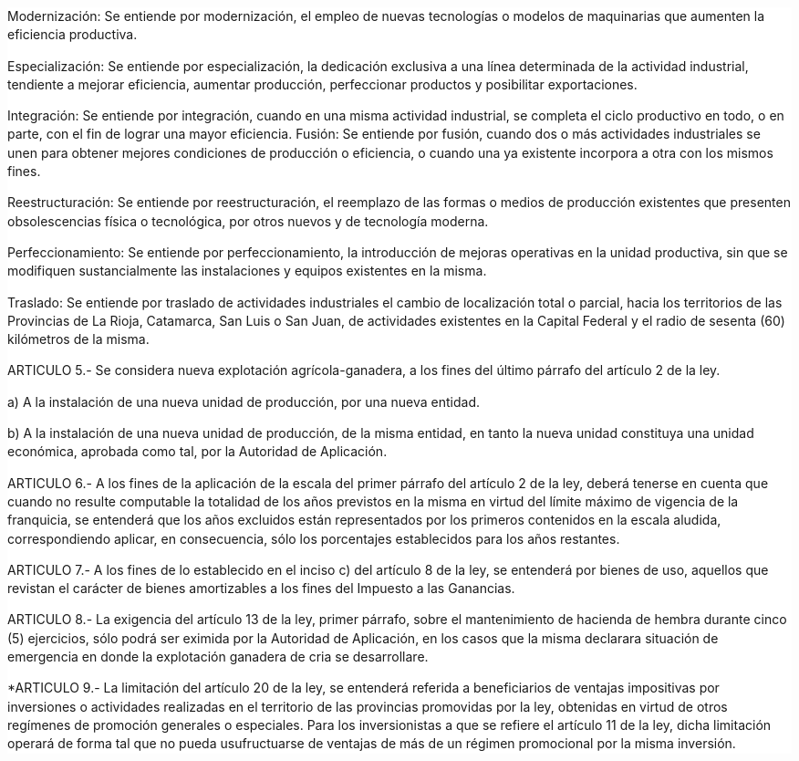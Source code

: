 Modernización: Se entiende por modernización, el empleo  de  nuevas tecnologías o  modelos  de  maquinarias que aumenten la eficiencia productiva.

Especialización:  Se entiende por  especialización,  la  dedicación exclusiva  a una línea  determinada  de  la  actividad  industrial, tendiente a  mejorar  eficiencia, aumentar producción, perfeccionar productos y posibilitar exportaciones.

Integración: Se entiende  por  integración,  cuando  en  una  misma actividad  industrial,  se completa el ciclo productivo en todo,  o en  parte,  con  el  fin  de  lograr  una  mayor  eficiencia.  Fusión:  Se  entiende por fusión,  cuando  dos  o  más  actividades industriales  se    unen    para  obtener  mejores  condiciones  de producción o eficiencia, o cuando  una  ya  existente  incorpora  a otra con los mismos fines.

Reestructuración:  Se  entiende  por reestructuración, el reemplazo de  las  formas  o medios de producción  existentes  que  presenten obsolescencias  física   o  tecnológica,  por  otros  nuevos  y  de tecnología moderna.

Perfeccionamiento:  Se  entiende    por    perfeccionamiento,    la introducción  de  mejoras  operativas  en la unidad productiva, sin que  se  modifiquen  sustancialmente  las instalaciones  y  equipos existentes en la misma.

Traslado: Se entiende por traslado de actividades  industriales  el cambio  de  localización  total o parcial, hacia los territorios de las Provincias de La Rioja,  Catamarca,  San  Luis  o  San Juan, de actividades existentes en la Capital Federal y el radio  de sesenta (60) kilómetros de la misma.

<a id="5"></a>
ARTICULO 5.- Se considera nueva explotación agrícola-ganadera, a los  fines  del  último  párrafo  del  artículo 2 de la ley.

a)  A  la instalación de una nueva unidad de  producción,  por  una nueva entidad.

b) A la  instalación de una nueva unidad de producción, de la misma entidad, en tanto la nueva unidad constituya una unidad económica, aprobada como tal, por la Autoridad de Aplicación.

<a id="6"></a>
ARTICULO  6.-  A  los  fines de la aplicación de la escala del primer párrafo del artículo 2  de  la ley, deberá tenerse en cuenta que  cuando  no  resulte  computable  la   totalidad  de  los  años previstos en la misma en virtud del límite  máximo  de  vigencia de la    franquicia,   se  entenderá  que  los  años  excluidos  están representados por los  primeros contenidos  en  la escala aludida, correspondiendo  aplicar,  en  consecuencia,  sólo los  porcentajes establecidos para los años restantes.

<a id="7"></a>
ARTICULO 7.- A los fines de lo establecido en el inciso c) del artículo  8 de la ley, se entenderá por bienes de uso, aquellos que revistan el  carácter  de  bienes  amortizables  a  los  fines  del Impuesto a las Ganancias.

<a id="8"></a>
ARTICULO  8.-  La  exigencia del artículo 13 de la ley, primer párrafo,  sobre el mantenimiento  de  hacienda  de  hembra  durante cinco (5) ejercicios,  sólo  podrá  ser eximida por la Autoridad de Aplicación, en  los  casos  que la misma  declarara  situación  de emergencia en donde la explotación ganadera de cria se desarrollare.

<a id="9"></a>
*ARTICULO  9.-  La  limitación  del  artículo 20 de la ley, se entenderá  referida  a  beneficiarios de ventajas  impositivas  por inversiones  o actividades  realizadas  en  el  territorio  de  las provincias promovidas  por  la  ley,  obtenidas  en virtud de otros regímenes de promoción generales o especiales. Para los inversionistas  a que se refiere el artículo 11 de  la  ley,  dicha limitación operará  de  forma  tal  que  no  pueda usufructuarse de ventajas de más de un régimen promocional por  la  misma inversión.
